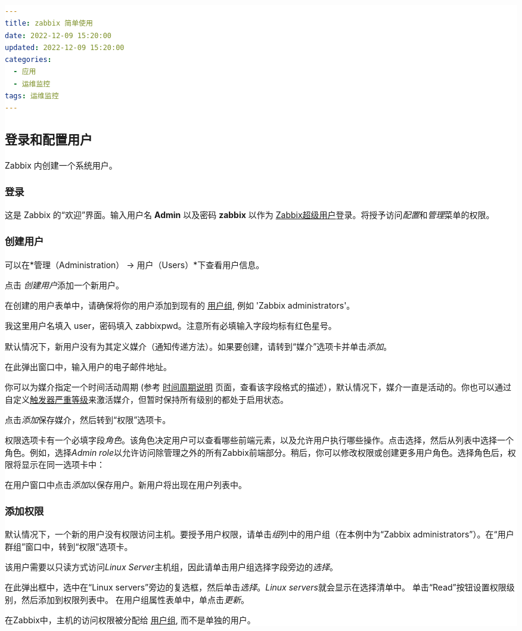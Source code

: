 ```yaml
---
title: zabbix 简单使用
date: 2022-12-09 15:20:00
updated: 2022-12-09 15:20:00
categories:
  - 应用
  - 运维监控
tags: 运维监控
---
```


## 登录和配置用户

Zabbix 内创建一个系统用户。

### 登录

这是 Zabbix 的“欢迎”界面。输入用户名 **Admin** 以及密码 **zabbix** 以作为 [Zabbix超级用户](https://www.zabbix.com/documentation/6.0/zh/manual/config/users_and_usergroups/permissions)登录。将授予访问*配置*和*管理*菜单的权限。

### 创建用户

可以在*管理（Administration） → 用户（Users）*下查看用户信息。

点击 *创建用户*添加一个新用户。

在创建的用户表单中，请确保将你的用户添加到现有的 [用户组](https://www.zabbix.com/documentation/6.0/zh/manual/config/users_and_usergroups/usergroup), 例如 'Zabbix administrators'。

我这里用户名填入 user，密码填入 zabbixpwd。注意所有必填输入字段均标有红色星号。

默认情况下，新用户没有为其定义媒介（通知传递方法）。如果要创建，请转到“媒介”选项卡并单击*添加*。

在此弹出窗口中，输入用户的电子邮件地址。

你可以为媒介指定一个时间活动周期 (参考 [时间周期说明](https://www.zabbix.com/documentation/6.0/zh/manual/appendix/time_period) 页面，查看该字段格式的描述），默认情况下，媒介一直是活动的。你也可以通过自定义[触发器严重等级](https://www.zabbix.com/documentation/6.0/zh/manual/config/triggers/severity)来激活媒介，但暂时保持所有级别的都处于启用状态。

点击*添加*保存媒介，然后转到“权限”选项卡。

权限选项卡有一个必填字段*角色*。该角色决定用户可以查看哪些前端元素，以及允许用户执行哪些操作。点击选择，然后从列表中选择一个角色。例如，选择*Admin role*以允许访问除管理之外的所有Zabbix前端部分。稍后，你可以修改权限或创建更多用户角色。选择角色后，权限将显示在同一选项卡中：

在用户窗口中点击*添加*以保存用户。新用户将出现在用户列表中。

### 添加权限

默认情况下，一个新的用户没有权限访问主机。要授予用户权限，请单击*组*列中的用户组（在本例中为“Zabbix administrators”）。在“用户群组”窗口中，转到“权限”选项卡。

该用户需要以只读方式访问*Linux Server*主机组，因此请单击用户组选择字段旁边的*选择*。

在此弹出框中，选中在“Linux servers”旁边的复选框，然后单击*选择*。*Linux servers*就会显示在选择清单中。 单击“Read”按钮设置权限级别，然后添加到权限列表中。 在用户组属性表单中，单点击*更新*。

在Zabbix中，主机的访问权限被分配给 [用户组](https://www.zabbix.com/documentation/6.0/zh/manual/config/users_and_usergroups/usergroup), 而不是单独的用户。
